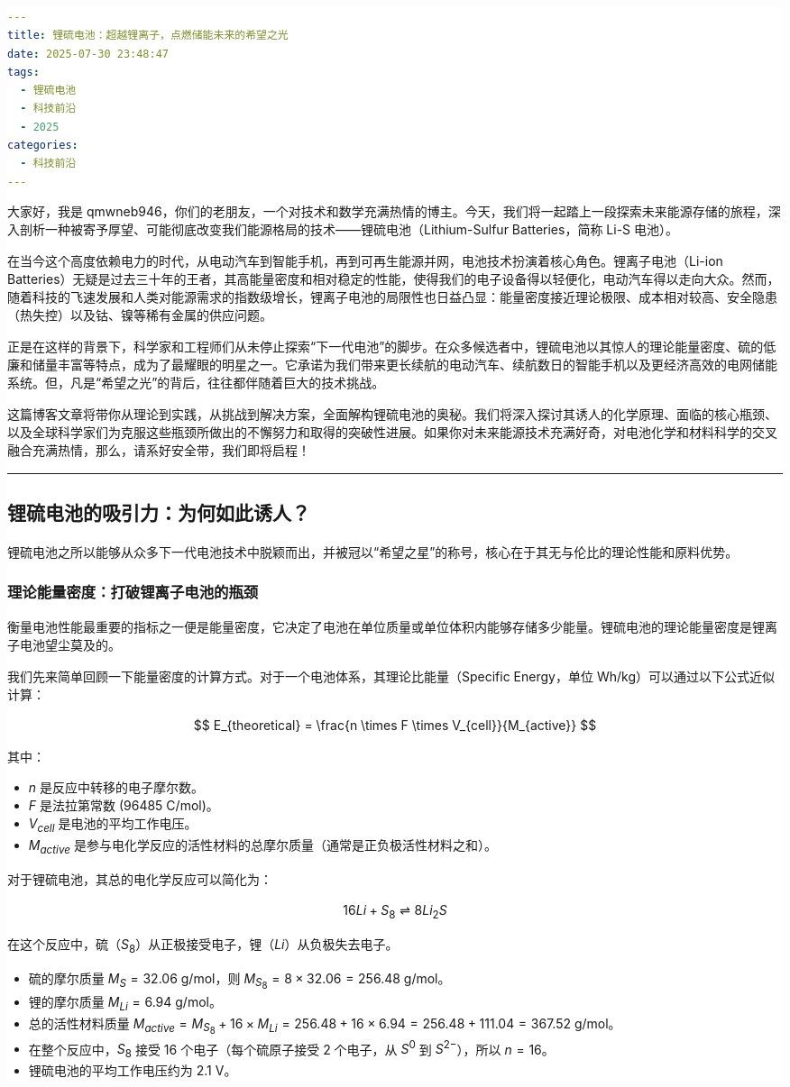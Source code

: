 ```yaml
---
title: 锂硫电池：超越锂离子，点燃储能未来的希望之光
date: 2025-07-30 23:48:47
tags:
  - 锂硫电池
  - 科技前沿
  - 2025
categories:
  - 科技前沿
---
```


大家好，我是 qmwneb946，你们的老朋友，一个对技术和数学充满热情的博主。今天，我们将一起踏上一段探索未来能源存储的旅程，深入剖析一种被寄予厚望、可能彻底改变我们能源格局的技术——锂硫电池（Lithium-Sulfur Batteries，简称 Li-S 电池）。

在当今这个高度依赖电力的时代，从电动汽车到智能手机，再到可再生能源并网，电池技术扮演着核心角色。锂离子电池（Li-ion Batteries）无疑是过去三十年的王者，其高能量密度和相对稳定的性能，使得我们的电子设备得以轻便化，电动汽车得以走向大众。然而，随着科技的飞速发展和人类对能源需求的指数级增长，锂离子电池的局限性也日益凸显：能量密度接近理论极限、成本相对较高、安全隐患（热失控）以及钴、镍等稀有金属的供应问题。

正是在这样的背景下，科学家和工程师们从未停止探索“下一代电池”的脚步。在众多候选者中，锂硫电池以其惊人的理论能量密度、硫的低廉和储量丰富等特点，成为了最耀眼的明星之一。它承诺为我们带来更长续航的电动汽车、续航数日的智能手机以及更经济高效的电网储能系统。但，凡是“希望之光”的背后，往往都伴随着巨大的技术挑战。

这篇博客文章将带你从理论到实践，从挑战到解决方案，全面解构锂硫电池的奥秘。我们将深入探讨其诱人的化学原理、面临的核心瓶颈、以及全球科学家们为克服这些瓶颈所做出的不懈努力和取得的突破性进展。如果你对未来能源技术充满好奇，对电池化学和材料科学的交叉融合充满热情，那么，请系好安全带，我们即将启程！

---

## 锂硫电池的吸引力：为何如此诱人？

锂硫电池之所以能够从众多下一代电池技术中脱颖而出，并被冠以“希望之星”的称号，核心在于其无与伦比的理论性能和原料优势。

### 理论能量密度：打破锂离子电池的瓶颈

衡量电池性能最重要的指标之一便是能量密度，它决定了电池在单位质量或单位体积内能够存储多少能量。锂硫电池的理论能量密度是锂离子电池望尘莫及的。

我们先来简单回顾一下能量密度的计算方式。对于一个电池体系，其理论比能量（Specific Energy，单位 Wh/kg）可以通过以下公式近似计算：

$$ E_{theoretical} = \frac{n \times F \times V_{cell}}{M_{active}} $$

其中：
*   $n$ 是反应中转移的电子摩尔数。
*   $F$ 是法拉第常数 ($96485 \text{ C/mol}$)。
*   $V_{cell}$ 是电池的平均工作电压。
*   $M_{active}$ 是参与电化学反应的活性材料的总摩尔质量（通常是正负极活性材料之和）。

对于锂硫电池，其总的电化学反应可以简化为：

$$ 16Li + S_8 \rightleftharpoons 8Li_2S $$

在这个反应中，硫（$S_8$）从正极接受电子，锂（$Li$）从负极失去电子。
*   硫的摩尔质量 $M_S = 32.06 \text{ g/mol}$，则 $M_{S_8} = 8 \times 32.06 = 256.48 \text{ g/mol}$。
*   锂的摩尔质量 $M_{Li} = 6.94 \text{ g/mol}$。
*   总的活性材料质量 $M_{active} = M_{S_8} + 16 \times M_{Li} = 256.48 + 16 \times 6.94 = 256.48 + 111.04 = 367.52 \text{ g/mol}$。
*   在整个反应中，$S_8$ 接受 $16$ 个电子（每个硫原子接受 $2$ 个电子，从 $S^0$ 到 $S^{2-}$），所以 $n = 16$。
*   锂硫电池的平均工作电压约为 $2.1 \text{ V}$。
